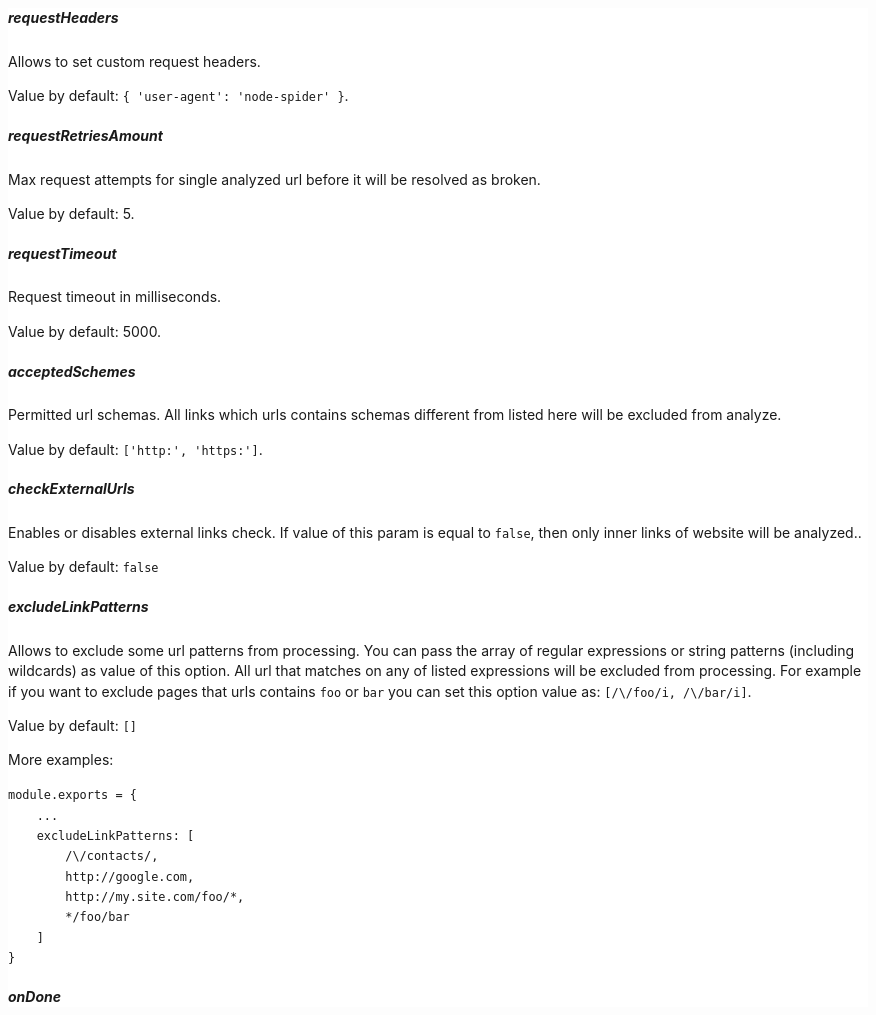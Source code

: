 ##### requestHeaders

Allows to set custom request headers.

Value by default: `{ 'user-agent': 'node-spider' }`.

##### requestRetriesAmount

Max request attempts for single analyzed url before it will be resolved as broken.

Value by default: 5.

##### requestTimeout

Request timeout in milliseconds.

Value by default: 5000.

##### acceptedSchemes

Permitted url schemas. All links which urls contains schemas different from
listed here will be excluded from analyze.

Value by default: `['http:', 'https:']`.

##### checkExternalUrls

Enables or disables external links check. If value of this param is equal to
`false`, then only inner links of website will be analyzed..

Value by default: `false`

##### excludeLinkPatterns

Allows to exclude some url patterns from processing. You can pass the array of regular expressions or
string patterns (including wildcards) as value of this option.
All url that matches on any of listed expressions will be excluded from processing.
For example if you want to exclude pages that urls contains `foo` or `bar` you can set this option value as: `[/\/foo/i, /\/bar/i]`.

Value by default: `[]`

More examples:
```
module.exports = {
    ...
    excludeLinkPatterns: [
        /\/contacts/,
        http://google.com,
        http://my.site.com/foo/*,
        */foo/bar
    ]
}
```

##### onDone

